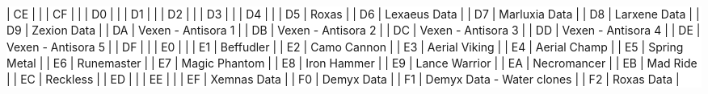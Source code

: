 | CE |                                      |
| CF |                                      |
| D0 |                                      |
| D1 |                                      |
| D2 |                                      |
| D3 |                                      |
| D4 |                                      |
| D5 | Roxas                                |
| D6 | Lexaeus Data                         |
| D7 | Marluxia Data                        |
| D8 | Larxene Data                         |
| D9 | Zexion Data                          |
| DA | Vexen - Antisora 1                   |
| DB | Vexen - Antisora 2                   |
| DC | Vexen - Antisora 3                   |
| DD | Vexen - Antisora 4                   |
| DE | Vexen - Antisora 5                   |
| DF |                                      |
| E0 |                                      |
| E1 | Beffudler                            |
| E2 | Camo Cannon                          |
| E3 | Aerial Viking                        |
| E4 | Aerial Champ                         |
| E5 | Spring Metal                         |
| E6 | Runemaster                           |
| E7 | Magic Phantom                        |
| E8 | Iron Hammer                          |
| E9 | Lance Warrior                        |
| EA | Necromancer                          |
| EB | Mad Ride                             |
| EC | Reckless                             |
| ED |                                      |
| EE |                                      |
| EF | Xemnas Data                          |
| F0 | Demyx Data                           |
| F1 | Demyx Data - Water clones            |
| F2 | Roxas Data                           |